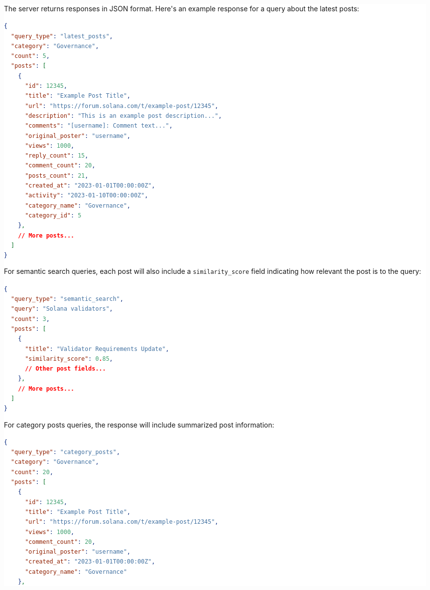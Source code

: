 The server returns responses in JSON format. Here's an example response for a query about the latest posts:

```json
{
  "query_type": "latest_posts",
  "category": "Governance",
  "count": 5,
  "posts": [
    {
      "id": 12345,
      "title": "Example Post Title",
      "url": "https://forum.solana.com/t/example-post/12345",
      "description": "This is an example post description...",
      "comments": "[username]: Comment text...",
      "original_poster": "username",
      "views": 1000,
      "reply_count": 15,
      "comment_count": 20,
      "posts_count": 21,
      "created_at": "2023-01-01T00:00:00Z",
      "activity": "2023-01-10T00:00:00Z",
      "category_name": "Governance",
      "category_id": 5
    },
    // More posts...
  ]
}
```

For semantic search queries, each post will also include a `similarity_score` field indicating how relevant the post is to the query:

```json
{
  "query_type": "semantic_search",
  "query": "Solana validators",
  "count": 3,
  "posts": [
    {
      "title": "Validator Requirements Update",
      "similarity_score": 0.85,
      // Other post fields...
    },
    // More posts...
  ]
}
```

For category posts queries, the response will include summarized post information:

```json
{
  "query_type": "category_posts",
  "category": "Governance",
  "count": 20,
  "posts": [
    {
      "id": 12345,
      "title": "Example Post Title",
      "url": "https://forum.solana.com/t/example-post/12345",
      "views": 1000,
      "comment_count": 20,
      "original_poster": "username",
      "created_at": "2023-01-01T00:00:00Z",
      "category_name": "Governance"
    },
```